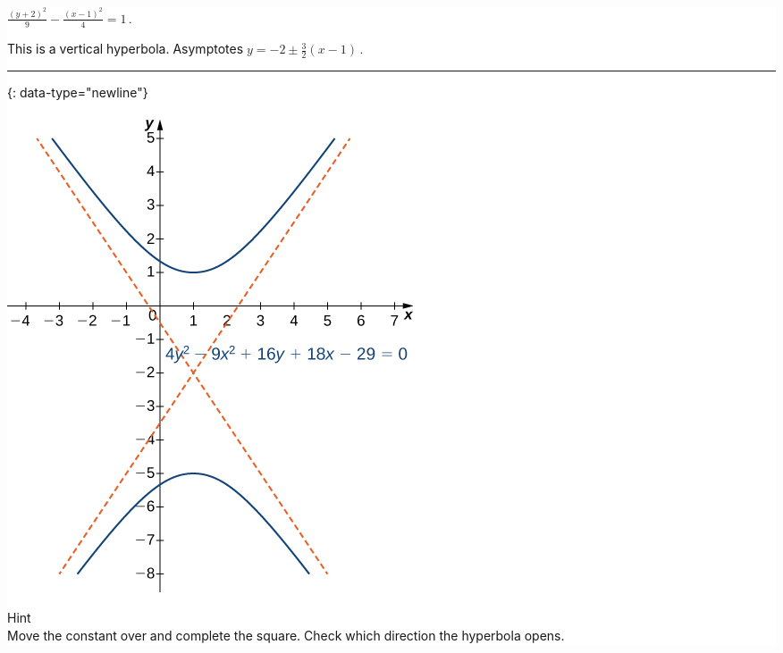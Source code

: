 </div>
<div data-type="solution" class="solution" markdown="1">
<math xmlns="http://www.w3.org/1998/Math/MathML"><mrow><mfrac><mrow><msup><mrow><mrow><mo>(</mo><mrow><mi>y</mi><mo>+</mo><mn>2</mn></mrow><mo>)</mo></mrow></mrow><mn>2</mn></msup></mrow><mn>9</mn></mfrac><mo>−</mo><mfrac><mrow><msup><mrow><mrow><mo>(</mo><mrow><mi>x</mi><mo>−</mo><mn>1</mn></mrow><mo>)</mo></mrow></mrow><mn>2</mn></msup></mrow><mn>4</mn></mfrac><mo>=</mo><mn>1</mn><mo>.</mo></mrow></math>

 This is a vertical hyperbola. Asymptotes <math xmlns="http://www.w3.org/1998/Math/MathML"><mrow><mi>y</mi><mo>=</mo><mn>−2</mn><mo>±</mo><mfrac><mn>3</mn><mn>2</mn></mfrac><mrow><mo>(</mo><mrow><mi>x</mi><mo>−</mo><mn>1</mn></mrow><mo>)</mo></mrow><mo>.</mo></mrow></math>

* * *
{: data-type="newline"}

 <span data-type="media" data-alt="A hyperbola is drawn with equation 4y2 &#x2013; 9x2 + 16x + 18y &#x2013; 29 = 0. It has center at (1, &#x2212;2), and the hyperbolas are open to the top and bottom."> ![A hyperbola is drawn with equation 4y2 &#x2013; 9x2 + 16x + 18y &#x2013; 29 = 0. It has center at (1, &#x2212;2), and the hyperbolas are open to the top and bottom.](../resources/CNX_Calc_Figure_11_05_014.jpg) </span>

</div>
<div data-type="commentary" class="commentary" data-element-type="hint" markdown="1">
<div data-type="title">
Hint
</div>
Move the constant over and complete the square. Check which direction the hyperbola opens.

</div>
</div>
</div>
